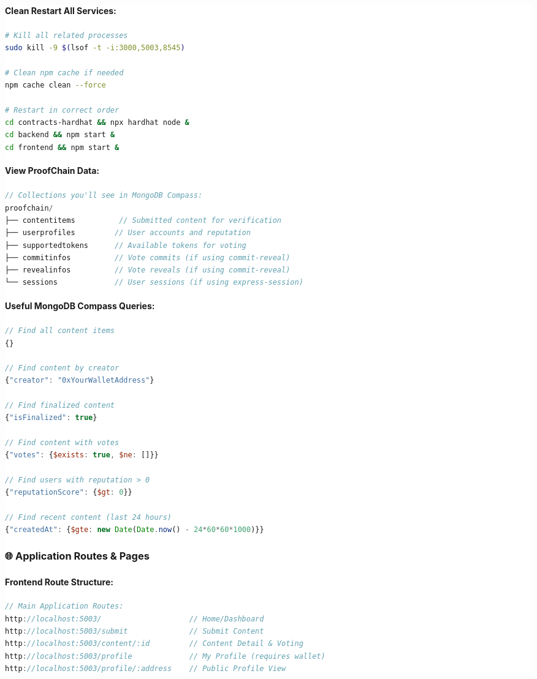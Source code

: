 #### **Clean Restart All Services:**
```bash
# Kill all related processes
sudo kill -9 $(lsof -t -i:3000,5003,8545)

# Clean npm cache if needed
npm cache clean --force

# Restart in correct order
cd contracts-hardhat && npx hardhat node &
cd backend && npm start &
cd frontend && npm start &
```

#### **View ProofChain Data:**
```javascript
// Collections you'll see in MongoDB Compass:
proofchain/
├── contentitems          // Submitted content for verification
├── userprofiles         // User accounts and reputation
├── supportedtokens      // Available tokens for voting
├── commitinfos          // Vote commits (if using commit-reveal)
├── revealinfos          // Vote reveals (if using commit-reveal)
└── sessions             // User sessions (if using express-session)
```

#### **Useful MongoDB Compass Queries:**
```javascript
// Find all content items
{}

// Find content by creator
{"creator": "0xYourWalletAddress"}

// Find finalized content
{"isFinalized": true}

// Find content with votes
{"votes": {$exists: true, $ne: []}}

// Find users with reputation > 0
{"reputationScore": {$gt: 0}}

// Find recent content (last 24 hours)
{"createdAt": {$gte: new Date(Date.now() - 24*60*60*1000)}}
```

### **🌐 Application Routes & Pages**

#### **Frontend Route Structure:**
```javascript
// Main Application Routes:
http://localhost:5003/                    // Home/Dashboard
http://localhost:5003/submit              // Submit Content
http://localhost:5003/content/:id         // Content Detail & Voting
http://localhost:5003/profile             // My Profile (requires wallet)
http://localhost:5003/profile/:address    // Public Profile View
```
